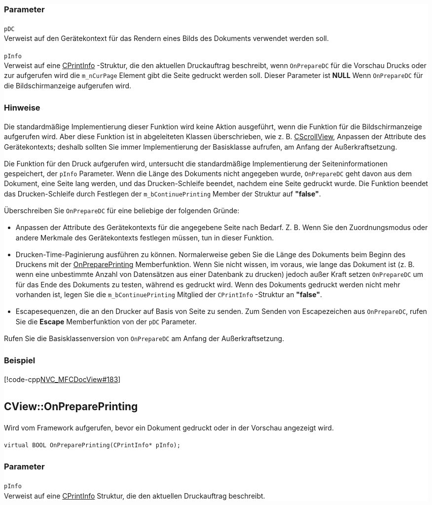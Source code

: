 ### <a name="parameters"></a>Parameter  
 `pDC`  
 Verweist auf den Gerätekontext für das Rendern eines Bilds des Dokuments verwendet werden soll.  
  
 `pInfo`  
 Verweist auf eine [CPrintInfo](../../mfc/reference/cprintinfo-structure.md) -Struktur, die den aktuellen Druckauftrag beschreibt, wenn `OnPrepareDC` für die Vorschau Drucks oder zur aufgerufen wird die `m_nCurPage` Element gibt die Seite gedruckt werden soll. Dieser Parameter ist **NULL** Wenn `OnPrepareDC` für die Bildschirmanzeige aufgerufen wird.  
  
### <a name="remarks"></a>Hinweise  
 Die standardmäßige Implementierung dieser Funktion wird keine Aktion ausgeführt, wenn die Funktion für die Bildschirmanzeige aufgerufen wird. Aber diese Funktion ist in abgeleiteten Klassen überschrieben, wie z. B. [CScrollView](../../mfc/reference/cscrollview-class.md), Anpassen der Attribute des Gerätekontexts; deshalb sollten Sie immer Implementierung der Basisklasse aufrufen, am Anfang der Außerkraftsetzung.  
  
 Die Funktion für den Druck aufgerufen wird, untersucht die standardmäßige Implementierung der Seiteninformationen gespeichert, der `pInfo` Parameter. Wenn die Länge des Dokuments nicht angegeben wurde, `OnPrepareDC` geht davon aus dem Dokument, eine Seite lang werden, und das Drucken-Schleife beendet, nachdem eine Seite gedruckt wurde. Die Funktion beendet das Drucken-Schleife durch Festlegen der `m_bContinuePrinting` Member der Struktur auf **"false"**.  
  
 Überschreiben Sie `OnPrepareDC` für eine beliebige der folgenden Gründe:  
  
-   Anpassen der Attribute des Gerätekontexts für die angegebene Seite nach Bedarf. Z. B. Wenn Sie den Zuordnungsmodus oder andere Merkmale des Gerätekontexts festlegen müssen, tun in dieser Funktion.  
  
-   Drucken-Time-Paginierung ausführen zu können. Normalerweise geben Sie die Länge des Dokuments beim Beginn des Druckens mit der [OnPreparePrinting](#onprepareprinting) Memberfunktion. Wenn Sie nicht wissen, im voraus, wie lange das Dokument ist (z. B. wenn eine unbestimmte Anzahl von Datensätzen aus einer Datenbank zu drucken) jedoch außer Kraft setzen `OnPrepareDC` um für das Ende des Dokuments zu testen, während es gedruckt wird. Wenn des Dokuments gedruckt werden nicht mehr vorhanden ist, legen Sie die `m_bContinuePrinting` Mitglied der `CPrintInfo` -Struktur an **"false"**.  
  
-   Escapesequenzen, die an den Drucker auf Basis von Seite zu senden. Zum Senden von Escapezeichen aus `OnPrepareDC`, rufen Sie die **Escape** Memberfunktion von der `pDC` Parameter.  
  
 Rufen Sie die Basisklassenversion von `OnPrepareDC` am Anfang der Außerkraftsetzung.  
  
### <a name="example"></a>Beispiel  
 [!code-cpp[NVC_MFCDocView#183](../../mfc/codesnippet/cpp/cview-class_1.cpp)]  
  
##  <a name="onprepareprinting"></a>  CView::OnPreparePrinting  
 Wird vom Framework aufgerufen, bevor ein Dokument gedruckt oder in der Vorschau angezeigt wird.  
  
```  
virtual BOOL OnPreparePrinting(CPrintInfo* pInfo);
```  
  
### <a name="parameters"></a>Parameter  
 `pInfo`  
 Verweist auf eine [CPrintInfo](../../mfc/reference/cprintinfo-structure.md) Struktur, die den aktuellen Druckauftrag beschreibt.  
  